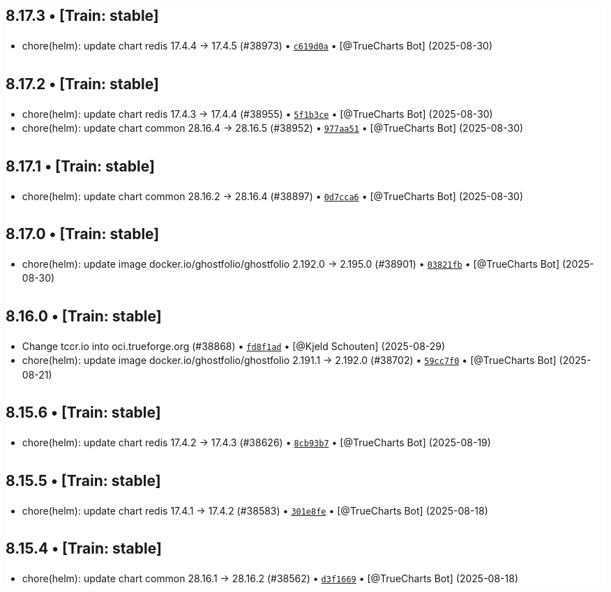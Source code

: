 ## 8.17.3 • [Train: stable]

- chore(helm): update chart redis 17.4.4 → 17.4.5 (#38973) • [`c619d0a`](https://github.com/trueforge-org/truecharts/commit/c619d0a9a5187ef3ef8e97c1c9186c41584e66e6) • [@TrueCharts Bot] (2025-08-30)

## 8.17.2 • [Train: stable]

- chore(helm): update chart redis 17.4.3 → 17.4.4 (#38955) • [`5f1b3ce`](https://github.com/trueforge-org/truecharts/commit/5f1b3ceecee1cc14fe2af8710043defcc098eabe) • [@TrueCharts Bot] (2025-08-30)
- chore(helm): update chart common 28.16.4 → 28.16.5 (#38952) • [`977aa51`](https://github.com/trueforge-org/truecharts/commit/977aa51ecddfb3da31c324fcbf0f73ba51f1017b) • [@TrueCharts Bot] (2025-08-30)

## 8.17.1 • [Train: stable]

- chore(helm): update chart common 28.16.2 → 28.16.4 (#38897) • [`0d7cca6`](https://github.com/trueforge-org/truecharts/commit/0d7cca68ae3e46baa42d459ff3307445e889fc57) • [@TrueCharts Bot] (2025-08-30)

## 8.17.0 • [Train: stable]

- chore(helm): update image docker.io/ghostfolio/ghostfolio 2.192.0 → 2.195.0 (#38901) • [`03821fb`](https://github.com/trueforge-org/truecharts/commit/03821fb3a2461475ed1ceef950000503c9c64965) • [@TrueCharts Bot] (2025-08-30)

## 8.16.0 • [Train: stable]

- Change tccr.io into oci.trueforge.org (#38868) • [`fd8f1ad`](https://github.com/trueforge-org/truecharts/commit/fd8f1add2aafef585f63a929f122f618619bede3) • [@Kjeld Schouten] (2025-08-29)
- chore(helm): update image docker.io/ghostfolio/ghostfolio 2.191.1 → 2.192.0 (#38702) • [`59cc7f0`](https://github.com/trueforge-org/truecharts/commit/59cc7f0c2748781f20888a517d84e8a59676b179) • [@TrueCharts Bot] (2025-08-21)

## 8.15.6 • [Train: stable]

- chore(helm): update chart redis 17.4.2 → 17.4.3 (#38626) • [`8cb93b7`](https://github.com/trueforge-org/truecharts/commit/8cb93b70f6b975195498c75bb5a51b1080f4ba40) • [@TrueCharts Bot] (2025-08-19)

## 8.15.5 • [Train: stable]

- chore(helm): update chart redis 17.4.1 → 17.4.2 (#38583) • [`301e8fe`](https://github.com/trueforge-org/truecharts/commit/301e8feceec8e2c7398090b89f7d1af7a28e2bc2) • [@TrueCharts Bot] (2025-08-18)

## 8.15.4 • [Train: stable]

- chore(helm): update chart common 28.16.1 → 28.16.2 (#38562) • [`d3f1669`](https://github.com/trueforge-org/truecharts/commit/d3f166997de22289c9247208bc6b9b4c57d277a1) • [@TrueCharts Bot] (2025-08-18)
